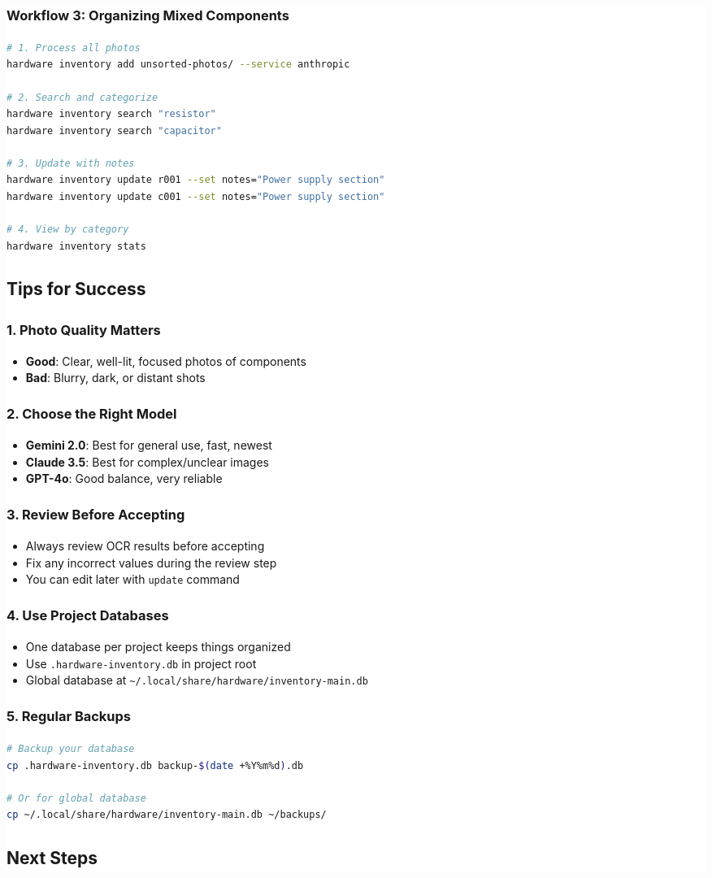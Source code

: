 ### Workflow 3: Organizing Mixed Components

```bash
# 1. Process all photos
hardware inventory add unsorted-photos/ --service anthropic

# 2. Search and categorize
hardware inventory search "resistor"
hardware inventory search "capacitor"

# 3. Update with notes
hardware inventory update r001 --set notes="Power supply section"
hardware inventory update c001 --set notes="Power supply section"

# 4. View by category
hardware inventory stats
```

## Tips for Success

### 1. Photo Quality Matters
- **Good**: Clear, well-lit, focused photos of components
- **Bad**: Blurry, dark, or distant shots

### 2. Choose the Right Model
- **Gemini 2.0**: Best for general use, fast, newest
- **Claude 3.5**: Best for complex/unclear images
- **GPT-4o**: Good balance, very reliable

### 3. Review Before Accepting
- Always review OCR results before accepting
- Fix any incorrect values during the review step
- You can edit later with `update` command

### 4. Use Project Databases
- One database per project keeps things organized
- Use `.hardware-inventory.db` in project root
- Global database at `~/.local/share/hardware/inventory-main.db`

### 5. Regular Backups
```bash
# Backup your database
cp .hardware-inventory.db backup-$(date +%Y%m%d).db

# Or for global database
cp ~/.local/share/hardware/inventory-main.db ~/backups/
```

## Next Steps
